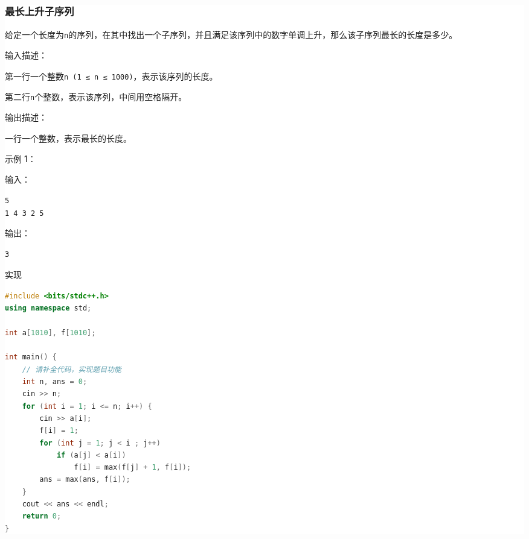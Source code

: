 

### 最长上升子序列

给定一个长度为`n`的序列，在其中找出一个子序列，并且满足该序列中的数字单调上升，那么该子序列最长的长度是多少。

输入描述：

第一行一个整数`n (1 ≤ n ≤ 1000)`，表示该序列的长度。

第二行`n`个整数，表示该序列，中间用空格隔开。

输出描述：

一行一个整数，表示最长的长度。

示例 1：

输入：

```
5
1 4 3 2 5
```

输出：

```
3
```
实现

```cpp
#include <bits/stdc++.h>
using namespace std; 

int a[1010], f[1010];

int main() {
    // 请补全代码，实现题目功能
    int n, ans = 0;
    cin >> n;
    for (int i = 1; i <= n; i++) {
        cin >> a[i];
        f[i] = 1;
        for (int j = 1; j < i ; j++)
            if (a[j] < a[i]) 
                f[i] = max(f[j] + 1, f[i]);
        ans = max(ans, f[i]);
    }
    cout << ans << endl;
    return 0;
}
```



